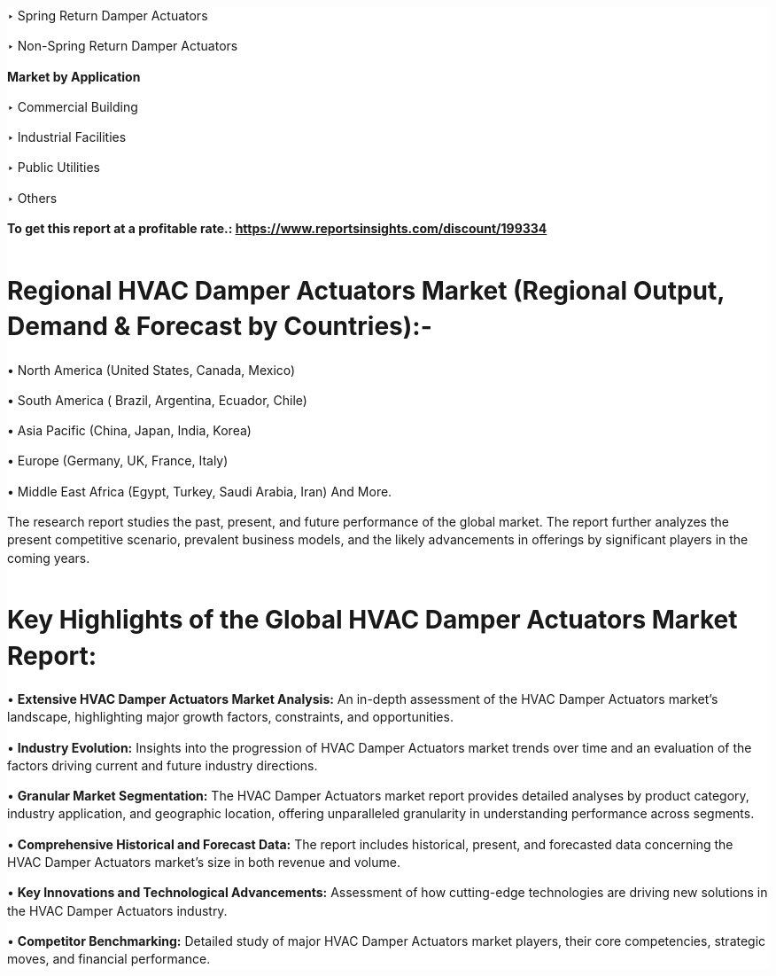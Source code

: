 ‣ Spring Return Damper Actuators

‣ Non-Spring Return Damper Actuators

<strong>Market by Application</strong>

‣ Commercial Building

‣ Industrial Facilities

‣ Public Utilities

‣ Others

<strong>To get this report at a profitable rate.: <a href=https://www.reportsinsights.com/discount/199334>https://www.reportsinsights.com/discount/199334</a></strong></font>

# <strong>Regional HVAC Damper Actuators Market (Regional Output, Demand &amp; Forecast by Countries):-</strong>

• North America (United States, Canada, Mexico)

• South America ( Brazil, Argentina, Ecuador, Chile)

• Asia Pacific (China, Japan, India, Korea)

• Europe (Germany, UK, France, Italy)

• Middle East Africa (Egypt, Turkey, Saudi Arabia, Iran) And More.

The research report studies the past, present, and future performance of the global market. The report further analyzes the present competitive scenario, prevalent business models, and the likely advancements in offerings by significant players in the coming years.

# <strong>Key Highlights of the Global HVAC Damper Actuators Market Report:</strong>

• <strong>Extensive HVAC Damper Actuators Market Analysis:</strong> An in-depth assessment of the HVAC Damper Actuators market’s landscape, highlighting major growth factors, constraints, and opportunities.

• <strong>Industry Evolution:</strong> Insights into the progression of HVAC Damper Actuators market trends over time and an evaluation of the factors driving current and future industry directions.

• <strong>Granular Market Segmentation:</strong> The HVAC Damper Actuators market report provides detailed analyses by product category, industry application, and geographic location, offering unparalleled granularity in understanding performance across segments.

• <strong>Comprehensive Historical and Forecast Data:</strong> The report includes historical, present, and forecasted data concerning the HVAC Damper Actuators market’s size in both revenue and volume.

• <strong>Key Innovations and Technological Advancements:</strong> Assessment of how cutting-edge technologies are driving new solutions in the HVAC Damper Actuators industry.

• <strong>Competitor Benchmarking:</strong> Detailed study of major HVAC Damper Actuators market players, their core competencies, strategic moves, and financial performance.
